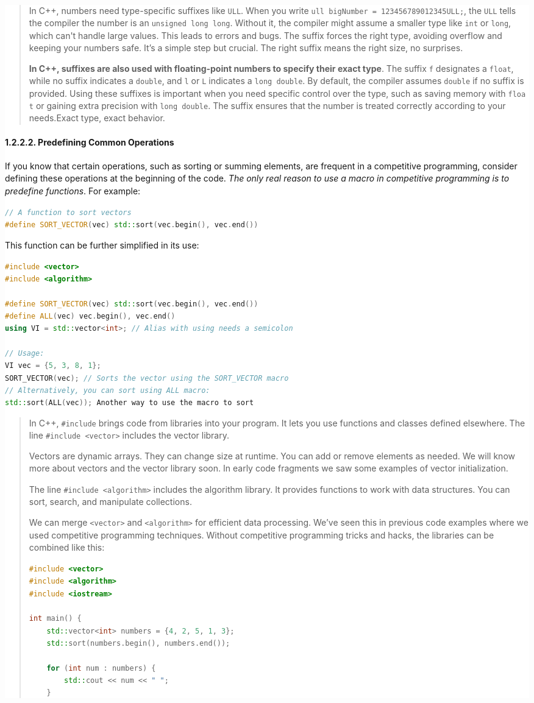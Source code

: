 > In C++, numbers need type-specific suffixes like `ULL`. When you write `ull bigNumber = 123456789012345ULL;`, the `ULL` tells the compiler the number is an `unsigned long long`. Without it, the compiler might assume a smaller type like `int` or `long`, which can't handle large values. This leads to errors and bugs. The suffix forces the right type, avoiding overflow and keeping your numbers safe. It’s a simple step but crucial. The right suffix means the right size, no surprises.
>
> **In C++, suffixes are also used with floating-point numbers to specify their exact type**. The suffix `f` designates a `float`, while no suffix indicates a `double`, and `l` or `L` indicates a `long double`. By default, the compiler assumes `double` if no suffix is provided. Using these suffixes is important when you need specific control over the type, such as saving memory with `float` or gaining extra precision with `long double`. The suffix ensures that the number is treated correctly according to your needs.Exact type, exact behavior.

#### 1.2.2.2. Predefining Common Operations

If you know that certain operations, such as sorting or summing elements, are frequent in a competitive programming, consider defining these operations at the beginning of the code. _The only real reason to use a macro in competitive programming is to predefine functions_. For example:

```cpp
// A function to sort vectors
#define SORT_VECTOR(vec) std::sort(vec.begin(), vec.end())
```

This function can be further simplified in its use:

```cpp
#include <vector>
#include <algorithm>

#define SORT_VECTOR(vec) std::sort(vec.begin(), vec.end())
#define ALL(vec) vec.begin(), vec.end()
using VI = std::vector<int>; // Alias with using needs a semicolon

// Usage:
VI vec = {5, 3, 8, 1};
SORT_VECTOR(vec); // Sorts the vector using the SORT_VECTOR macro
// Alternatively, you can sort using ALL macro:
std::sort(ALL(vec)); Another way to use the macro to sort
```

> In C++, `#include` brings code from libraries into your program. It lets you use functions and classes defined elsewhere. The line `#include <vector>` includes the vector library.
>
> Vectors are dynamic arrays. They can change size at runtime. You can add or remove elements as needed. We will know more about vectors and the vector library soon. In early code fragments we saw some examples of vector initialization.
>
> The line `#include <algorithm>` includes the algorithm library. It provides functions to work with data structures. You can sort, search, and manipulate collections.
>
> We can merge `<vector>` and `<algorithm>` for efficient data processing. We’ve seen this in previous code examples where we used competitive programming techniques. Without competitive programming tricks and hacks, the libraries can be combined like this:
>
> ```cpp
> #include <vector>
> #include <algorithm>
> #include <iostream>
>
> int main() {
>     std::vector<int> numbers = {4, 2, 5, 1, 3};
>     std::sort(numbers.begin(), numbers.end());
>
>     for (int num : numbers) {
>         std::cout << num << " ";
>     }